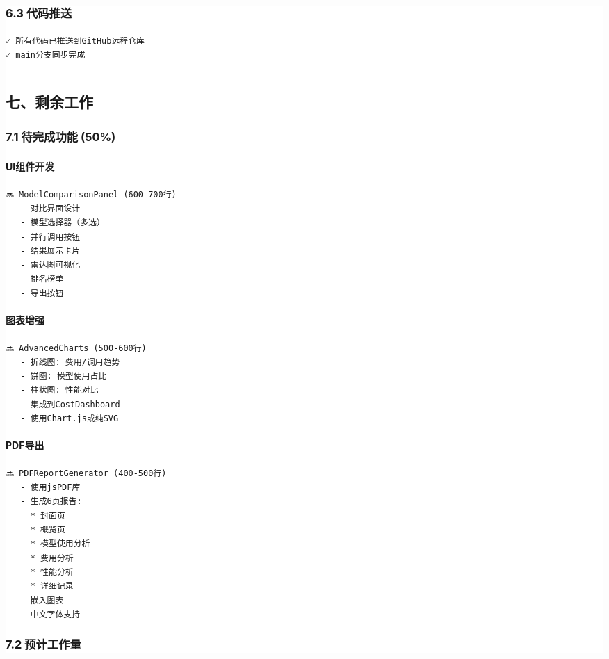 ### 6.3 代码推送

```
✓ 所有代码已推送到GitHub远程仓库
✓ main分支同步完成
```

---

## 七、剩余工作

### 7.1 待完成功能 (50%)

#### UI组件开发
```
🔜 ModelComparisonPanel (600-700行)
   - 对比界面设计
   - 模型选择器（多选）
   - 并行调用按钮
   - 结果展示卡片
   - 雷达图可视化
   - 排名榜单
   - 导出按钮
```

#### 图表增强
```
🔜 AdvancedCharts (500-600行)
   - 折线图: 费用/调用趋势
   - 饼图: 模型使用占比
   - 柱状图: 性能对比
   - 集成到CostDashboard
   - 使用Chart.js或纯SVG
```

#### PDF导出
```
🔜 PDFReportGenerator (400-500行)
   - 使用jsPDF库
   - 生成6页报告:
     * 封面页
     * 概览页
     * 模型使用分析
     * 费用分析
     * 性能分析
     * 详细记录
   - 嵌入图表
   - 中文字体支持
```

### 7.2 预计工作量
